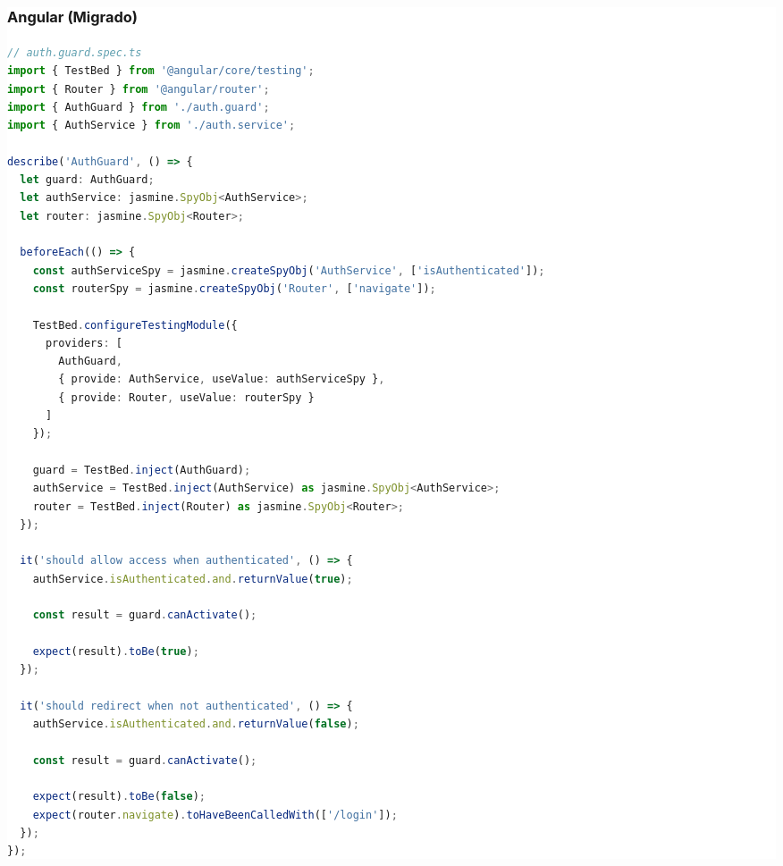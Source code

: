 ```typescript
```

### Angular (Migrado)
```typescript
// auth.guard.spec.ts
import { TestBed } from '@angular/core/testing';
import { Router } from '@angular/router';
import { AuthGuard } from './auth.guard';
import { AuthService } from './auth.service';

describe('AuthGuard', () => {
  let guard: AuthGuard;
  let authService: jasmine.SpyObj<AuthService>;
  let router: jasmine.SpyObj<Router>;

  beforeEach(() => {
    const authServiceSpy = jasmine.createSpyObj('AuthService', ['isAuthenticated']);
    const routerSpy = jasmine.createSpyObj('Router', ['navigate']);

    TestBed.configureTestingModule({
      providers: [
        AuthGuard,
        { provide: AuthService, useValue: authServiceSpy },
        { provide: Router, useValue: routerSpy }
      ]
    });

    guard = TestBed.inject(AuthGuard);
    authService = TestBed.inject(AuthService) as jasmine.SpyObj<AuthService>;
    router = TestBed.inject(Router) as jasmine.SpyObj<Router>;
  });

  it('should allow access when authenticated', () => {
    authService.isAuthenticated.and.returnValue(true);

    const result = guard.canActivate();

    expect(result).toBe(true);
  });

  it('should redirect when not authenticated', () => {
    authService.isAuthenticated.and.returnValue(false);

    const result = guard.canActivate();

    expect(result).toBe(false);
    expect(router.navigate).toHaveBeenCalledWith(['/login']);
  });
});
```
